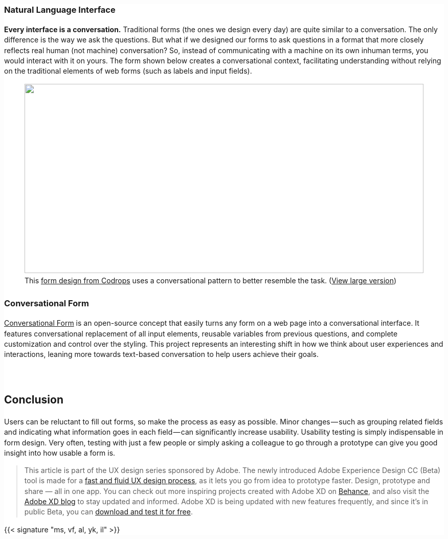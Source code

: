 ### Natural Language Interface

**Every interface is a conversation.** Traditional forms (the ones we design every day) are quite similar to a conversation. The only difference is the way we ask the questions. But what if we designed our forms to ask questions in a format that more closely reflects real human (not machine) conversation? So, instead of communicating with a machine on its own inhuman terms, you would interact with it on yours. The form shown below creates a conversational context, facilitating understanding without relying on the traditional elements of web forms (such as labels and input fields).</p>

<figure><a href="https://archive.smashing.media/assets/344dbf88-fdf9-42bb-adb4-46f01eedd629/4998de9d-c8e6-493d-a741-fdef72ffa629/31-designing-more-efficient-forms.gif"><img loading="lazy" decoding="async" src="https://archive.smashing.media/assets/344dbf88-fdf9-42bb-adb4-46f01eedd629/2447f2af-ad48-42a0-b69e-95481051465a/31-designing-more-efficient-forms-780w.gif" width="780" height="370" alt="" /></a><figcaption>This <a href="https://tympanus.net/Tutorials/NaturalLanguageForm">form design from Codrops</a> uses a conversational pattern to better resemble the task. (<a href="https://archive.smashing.media/assets/344dbf88-fdf9-42bb-adb4-46f01eedd629/4998de9d-c8e6-493d-a741-fdef72ffa629/31-designing-more-efficient-forms.gif">View large version</a>)
</figcaption></figure>

### Conversational Form

[Conversational Form](https://github.com/space10-community/conversational-form) is an open-source concept that easily turns any form on a web page into a conversational interface. It features conversational replacement of all input elements, reusable variables from previous questions, and complete customization and control over the styling. This project represents an interesting shift in how we think about user experiences and interactions, leaning more towards text-based conversation to help users achieve their goals.</p>

<figure><a href="https://archive.smashing.media/assets/344dbf88-fdf9-42bb-adb4-46f01eedd629/112684ea-279b-4a2e-be69-0a567d941c8c/32-designing-more-efficient-forms.gif"><img loading="lazy" decoding="async" src="https://archive.smashing.media/assets/344dbf88-fdf9-42bb-adb4-46f01eedd629/112684ea-279b-4a2e-be69-0a567d941c8c/32-designing-more-efficient-forms.gif" width="574" height="" alt="" /></a></figure>

## Conclusion

Users can be reluctant to fill out forms, so make the process as easy as possible. Minor changes — such as grouping related fields and indicating what information goes in each field — can significantly increase usability. Usability testing is simply indispensable in form design. Very often, testing with just a few people or simply asking a colleague to go through a prototype can give you good insight into how usable a form is.</p>

<blockquote>This article is part of the UX design series sponsored by Adobe. The newly introduced Adobe Experience Design CC (Beta) tool is made for a <a href="https://adobe.ly/2rVwVsU">fast and fluid UX design process</a>, as it lets you go from idea to prototype faster. Design, prototype and share — all in one app.
You can check out more inspiring projects created with Adobe XD on <a href="https://www.behance.net/galleries/adobe/5/Experience-Design">Behance</a>, and also visit the <a href="https://adobe.ly/2rOmEi0">Adobe XD blog</a> to stay updated and informed. Adobe XD is being updated with new features frequently, and since it’s in public Beta, you can <a href="https://adobe.ly/2rVwVsU">download and test it for free</a>.</blockquote>

{{< signature "ms, vf, al, yk, il" >}}


